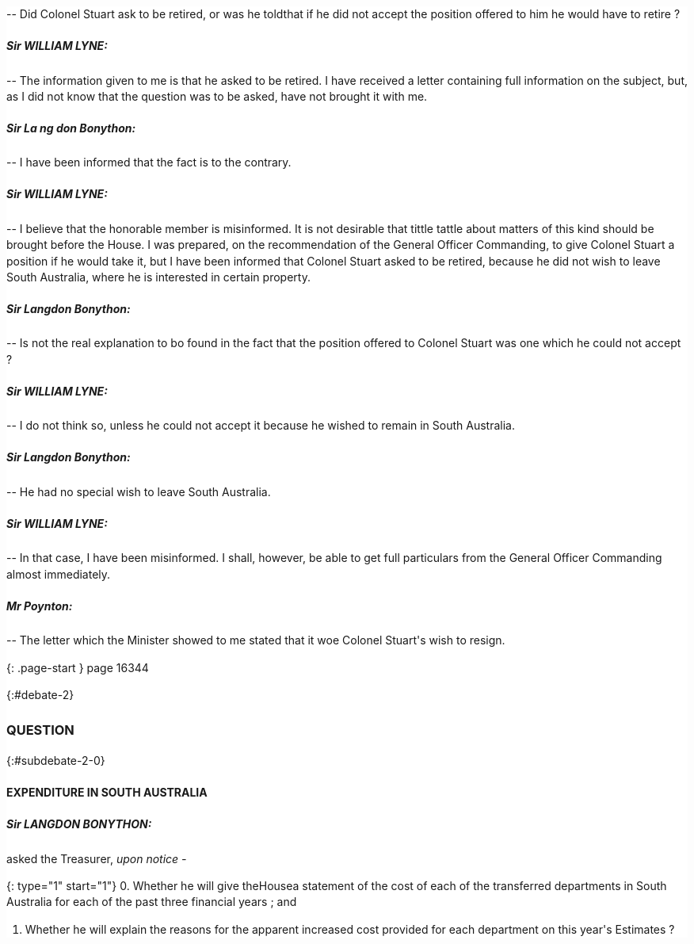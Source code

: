 -- Did Colonel Stuart ask to be retired, or was he toldthat if he did not accept the position offered to him he would have to retire ? 

##### Sir WILLIAM LYNE:

-- The information given to me is that he asked to be retired. I have received a letter containing full information on the subject, but, as I did not know that the question was to be asked, have not brought it with me. 

##### Sir La ng don Bonython:

--  I have been informed that the fact is to the contrary. 

##### Sir WILLIAM LYNE:

-- I believe that the honorable member is misinformed. It is not desirable that tittle tattle about matters of this kind should be brought before the House. I was prepared, on the recommendation of the General Officer Commanding, to give  Colonel Stuart  a position if he would take it, but I have been informed that  Colonel Stuart  asked to be retired, because he did not wish to leave South Australia, where he is interested in certain property. 

##### Sir Langdon Bonython:

--  Is not the real explanation to bo found in the fact that the position offered to Colonel Stuart was one which he could not accept ? 

##### Sir WILLIAM LYNE:

-- I do not think so, unless he could not accept it because he wished to remain in South Australia. 

##### Sir Langdon Bonython:

--  He had no special wish to leave South Australia. 

##### Sir WILLIAM LYNE:

-- In that case, I have been misinformed. I shall, however, be able to get full particulars from the General Officer Commanding almost immediately. 

##### Mr Poynton:

--  The letter which the Minister showed to me stated that it woe Colonel Stuart's wish to resign. 

{: .page-start }
page 16344

{:#debate-2}
### QUESTION

{:#subdebate-2-0}
#### EXPENDITURE IN SOUTH AUSTRALIA

##### Sir LANGDON BONYTHON:

asked the Treasurer,  *upon notice -* 

{: type="1" start="1"}
0. Whether he will give theHousea statement of the  cost  of each of the transferred departments in South Australia for each of the past three financial years ; and 
1. Whether he will explain the reasons for the apparent increased cost provided for each department on this year's Estimates ? 
